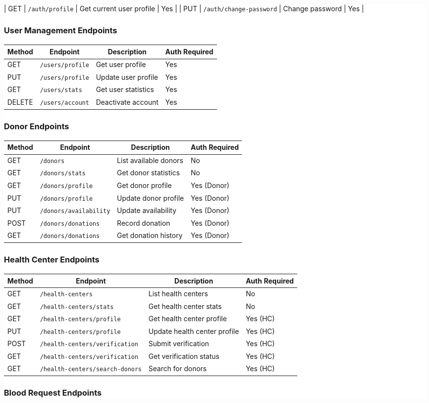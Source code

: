 | GET    | `/auth/profile`         | Get current user profile  | Yes           |
| PUT    | `/auth/change-password` | Change password           | Yes           |

### User Management Endpoints

| Method | Endpoint         | Description         | Auth Required |
| ------ | ---------------- | ------------------- | ------------- |
| GET    | `/users/profile` | Get user profile    | Yes           |
| PUT    | `/users/profile` | Update user profile | Yes           |
| GET    | `/users/stats`   | Get user statistics | Yes           |
| DELETE | `/users/account` | Deactivate account  | Yes           |

### Donor Endpoints

| Method | Endpoint               | Description           | Auth Required |
| ------ | ---------------------- | --------------------- | ------------- |
| GET    | `/donors`              | List available donors | No            |
| GET    | `/donors/stats`        | Get donor statistics  | No            |
| GET    | `/donors/profile`      | Get donor profile     | Yes (Donor)   |
| PUT    | `/donors/profile`      | Update donor profile  | Yes (Donor)   |
| PUT    | `/donors/availability` | Update availability   | Yes (Donor)   |
| POST   | `/donors/donations`    | Record donation       | Yes (Donor)   |
| GET    | `/donors/donations`    | Get donation history  | Yes (Donor)   |

### Health Center Endpoints

| Method | Endpoint                        | Description                  | Auth Required |
| ------ | ------------------------------- | ---------------------------- | ------------- |
| GET    | `/health-centers`               | List health centers          | No            |
| GET    | `/health-centers/stats`         | Get health center stats      | No            |
| GET    | `/health-centers/profile`       | Get health center profile    | Yes (HC)      |
| PUT    | `/health-centers/profile`       | Update health center profile | Yes (HC)      |
| POST   | `/health-centers/verification`  | Submit verification          | Yes (HC)      |
| GET    | `/health-centers/verification`  | Get verification status      | Yes (HC)      |
| GET    | `/health-centers/search-donors` | Search for donors            | Yes (HC)      |

### Blood Request Endpoints
